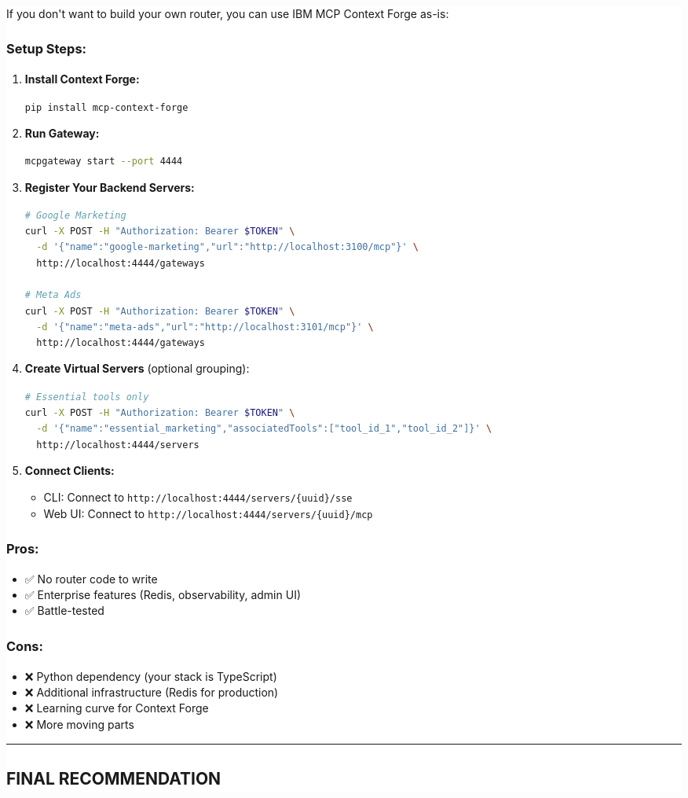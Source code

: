 If you don't want to build your own router, you can use IBM MCP Context Forge as-is:

### Setup Steps:

1. **Install Context Forge:**
   ```bash
   pip install mcp-context-forge
   ```

2. **Run Gateway:**
   ```bash
   mcpgateway start --port 4444
   ```

3. **Register Your Backend Servers:**
   ```bash
   # Google Marketing
   curl -X POST -H "Authorization: Bearer $TOKEN" \
     -d '{"name":"google-marketing","url":"http://localhost:3100/mcp"}' \
     http://localhost:4444/gateways

   # Meta Ads
   curl -X POST -H "Authorization: Bearer $TOKEN" \
     -d '{"name":"meta-ads","url":"http://localhost:3101/mcp"}' \
     http://localhost:4444/gateways
   ```

4. **Create Virtual Servers** (optional grouping):
   ```bash
   # Essential tools only
   curl -X POST -H "Authorization: Bearer $TOKEN" \
     -d '{"name":"essential_marketing","associatedTools":["tool_id_1","tool_id_2"]}' \
     http://localhost:4444/servers
   ```

5. **Connect Clients:**
   - CLI: Connect to `http://localhost:4444/servers/{uuid}/sse`
   - Web UI: Connect to `http://localhost:4444/servers/{uuid}/mcp`

### Pros:
- ✅ No router code to write
- ✅ Enterprise features (Redis, observability, admin UI)
- ✅ Battle-tested

### Cons:
- ❌ Python dependency (your stack is TypeScript)
- ❌ Additional infrastructure (Redis for production)
- ❌ Learning curve for Context Forge
- ❌ More moving parts

---

## FINAL RECOMMENDATION
